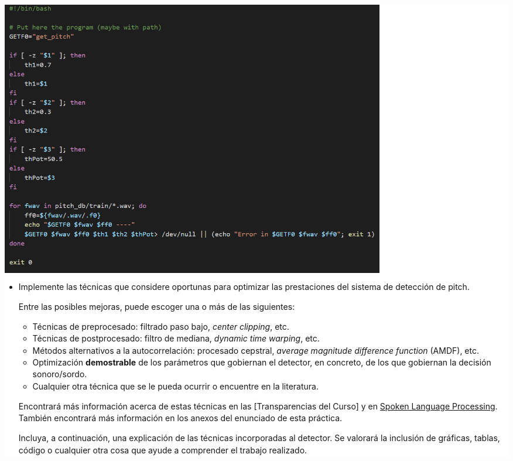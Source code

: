 <img src="img/script.png" width="640" align="center">

- Implemente las técnicas que considere oportunas para optimizar las prestaciones del sistema de detección
  de pitch.

  Entre las posibles mejoras, puede escoger una o más de las siguientes:

  * Técnicas de preprocesado: filtrado paso bajo, *center clipping*, etc.
  * Técnicas de postprocesado: filtro de mediana, *dynamic time warping*, etc.
  * Métodos alternativos a la autocorrelación: procesado cepstral, *average magnitude difference function*
    (AMDF), etc.
  * Optimización **demostrable** de los parámetros que gobiernan el detector, en concreto, de los que
    gobiernan la decisión sonoro/sordo.
  * Cualquier otra técnica que se le pueda ocurrir o encuentre en la literatura.

  Encontrará más información acerca de estas técnicas en las [Transparencias del Curso] y 
  en [Spoken Language Processing](https://discovery.upc.edu/iii/encore/record/C__Rb1233593?lang=cat).
  También encontrará más información en los anexos del enunciado de esta práctica.

  Incluya, a continuación, una explicación de las técnicas incorporadas al detector. Se valorará la
  inclusión de gráficas, tablas, código o cualquier otra cosa que ayude a comprender el trabajo realizado.
